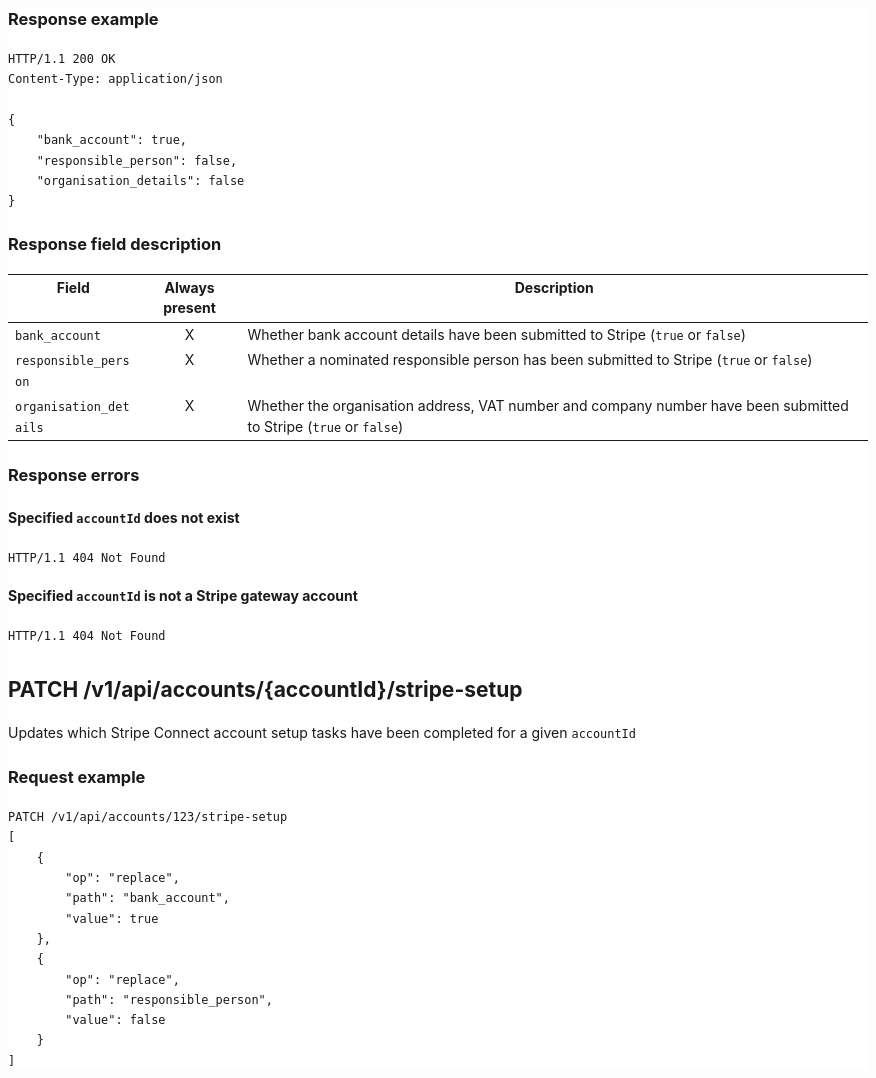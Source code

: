 ### Response example

```
HTTP/1.1 200 OK
Content-Type: application/json

{
    "bank_account": true,
    "responsible_person": false,
    "organisation_details": false
}
```

### Response field description

| Field | Always present | Description |
| ------|:--------------:| ------------|
| `bank_account` | X     | Whether bank account details have been submitted to Stripe (`true` or `false`) |
| `responsible_person` | X | Whether a nominated responsible person has been submitted to Stripe  (`true` or `false`) |
| `organisation_details` | X | Whether the organisation address, VAT number and company number have been submitted to Stripe  (`true` or `false`) |

### Response errors

#### Specified `accountId` does not exist

```
HTTP/1.1 404 Not Found
```

#### Specified `accountId` is not a Stripe gateway account

```
HTTP/1.1 404 Not Found
```

## PATCH /v1/api/accounts/{accountId}/stripe-setup

Updates which Stripe Connect account setup tasks have been completed for a given `accountId`

### Request example

```
PATCH /v1/api/accounts/123/stripe-setup
[
    {
        "op": "replace",
        "path": "bank_account",
        "value": true
    },
    {
        "op": "replace",
        "path": "responsible_person",
        "value": false
    }
]
```
